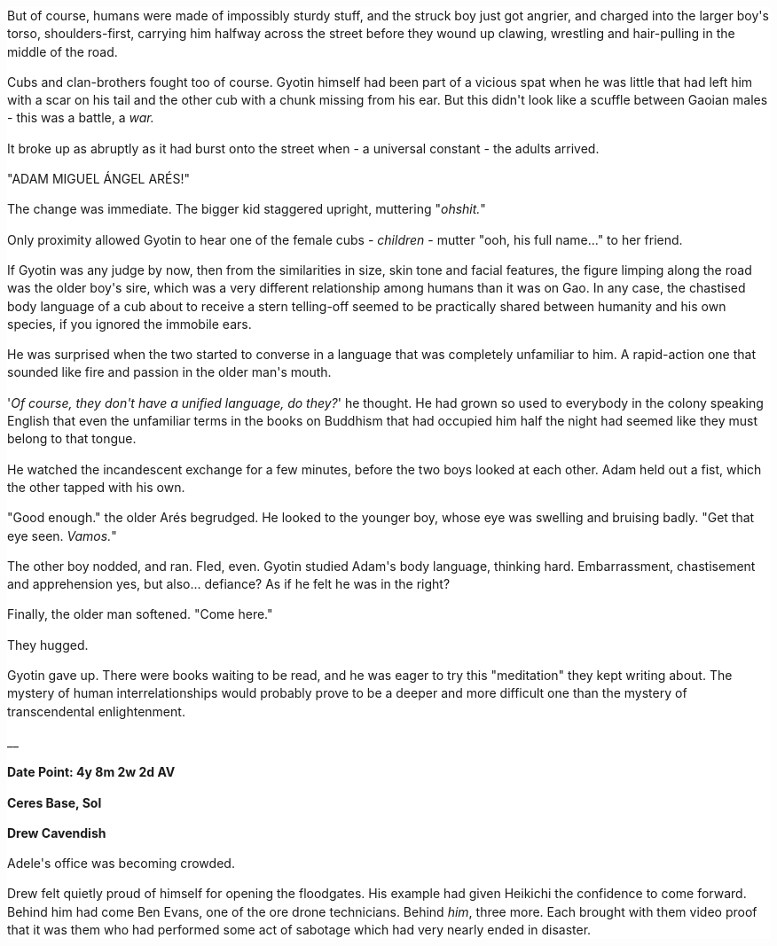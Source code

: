 But of course, humans were made of impossibly sturdy stuff, and the struck boy just got angrier, and charged into the larger boy's torso, shoulders-first, carrying him halfway across the street before they wound up clawing, wrestling and hair-pulling in the middle of the road.

Cubs and clan-brothers fought too of course. Gyotin himself had been part of a vicious spat when he was little that had left him with a scar on his tail and the other cub with a chunk missing from his ear. But this didn't look like a scuffle between Gaoian males - this was a battle, a *war.*

It broke up as abruptly as it had burst onto the street when - a universal constant - the adults arrived.

"ADAM MIGUEL ÁNGEL ARÉS!"

The change was immediate. The bigger kid staggered upright, muttering "*ohshit.*"

Only proximity allowed Gyotin to hear one of the female cubs - *children* - mutter "ooh, his full name..." to her friend.

If Gyotin was any judge by now, then from the similarities in size, skin tone and facial features, the figure limping along the road was the older boy's sire, which was a very different relationship among humans than it was on Gao. In any case, the chastised body language of a cub about to receive a stern telling-off seemed to be practically shared between humanity and his own species, if you ignored the immobile ears.

He was surprised when the two started to converse in a language that was completely unfamiliar to him. A rapid-action one that sounded like fire and passion in the older man's mouth.

'*Of course, they don't have a unified language, do they?*' he thought. He had grown so used to everybody in the colony speaking English that even the unfamiliar terms in the books on Buddhism that had occupied him half the night had seemed like they must belong to that tongue.

He watched the incandescent exchange for a few minutes, before the two boys looked at each other. Adam held out a fist, which the other tapped with his own.

"Good enough." the older Arés begrudged. He looked to the younger boy, whose eye was swelling and bruising badly. "Get that eye seen. *Vamos.*"

The other boy nodded, and ran. Fled, even. Gyotin studied Adam's body language, thinking hard. Embarrassment, chastisement and apprehension yes, but also... defiance? As if he felt he was in the right?

Finally, the older man softened. "Come here."

They hugged.

Gyotin gave up. There were books waiting to be read, and he was eager to try this "meditation" they kept writing about. The mystery of human interrelationships would probably prove to be a deeper and more difficult one than the mystery of transcendental enlightenment.

__

**Date Point: 4y 8m 2w 2d AV**

**Ceres Base, Sol**

**Drew Cavendish**

Adele's office was becoming crowded.

Drew felt quietly proud of himself for opening the floodgates. His example had given Heikichi the confidence to come forward. Behind him had come Ben Evans, one of the ore drone technicians. Behind *him*, three more. Each brought with them video proof that it was them who had performed some act of sabotage which had very nearly ended in disaster.
